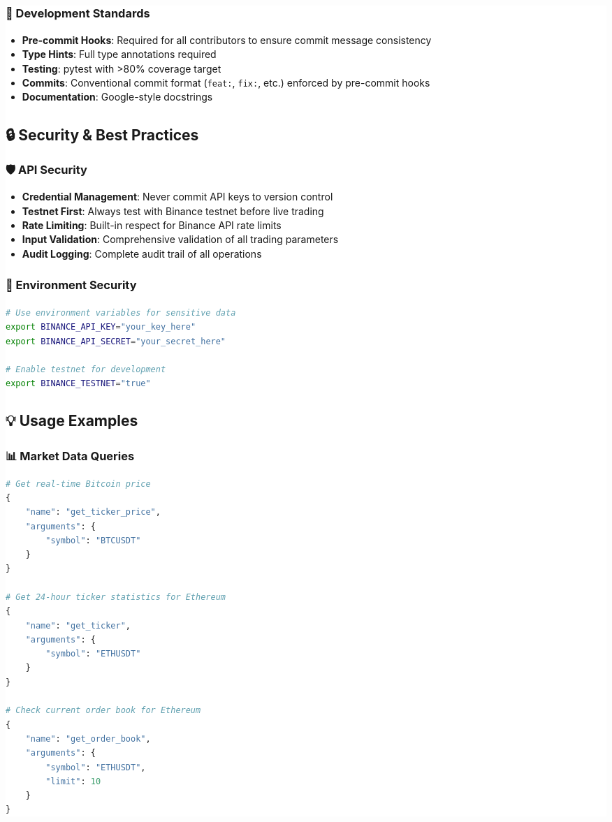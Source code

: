 ### 📝 Development Standards

- **Pre-commit Hooks**: Required for all contributors to ensure commit message consistency
- **Type Hints**: Full type annotations required
- **Testing**: pytest with >80% coverage target
- **Commits**: Conventional commit format (`feat:`, `fix:`, etc.) enforced by pre-commit hooks
- **Documentation**: Google-style docstrings

## 🔒 Security & Best Practices

### 🛡️ API Security
- **Credential Management**: Never commit API keys to version control
- **Testnet First**: Always test with Binance testnet before live trading  
- **Rate Limiting**: Built-in respect for Binance API rate limits
- **Input Validation**: Comprehensive validation of all trading parameters
- **Audit Logging**: Complete audit trail of all operations

### 🔐 Environment Security
```bash
# Use environment variables for sensitive data
export BINANCE_API_KEY="your_key_here"
export BINANCE_API_SECRET="your_secret_here"

# Enable testnet for development
export BINANCE_TESTNET="true"
```

## 💡 Usage Examples

### 📊 Market Data Queries

```python
# Get real-time Bitcoin price
{
    "name": "get_ticker_price",
    "arguments": {
        "symbol": "BTCUSDT"
    }
}

# Get 24-hour ticker statistics for Ethereum
{
    "name": "get_ticker", 
    "arguments": {
        "symbol": "ETHUSDT"
    }
}

# Check current order book for Ethereum
{
    "name": "get_order_book", 
    "arguments": {
        "symbol": "ETHUSDT",
        "limit": 10
    }
}
```
